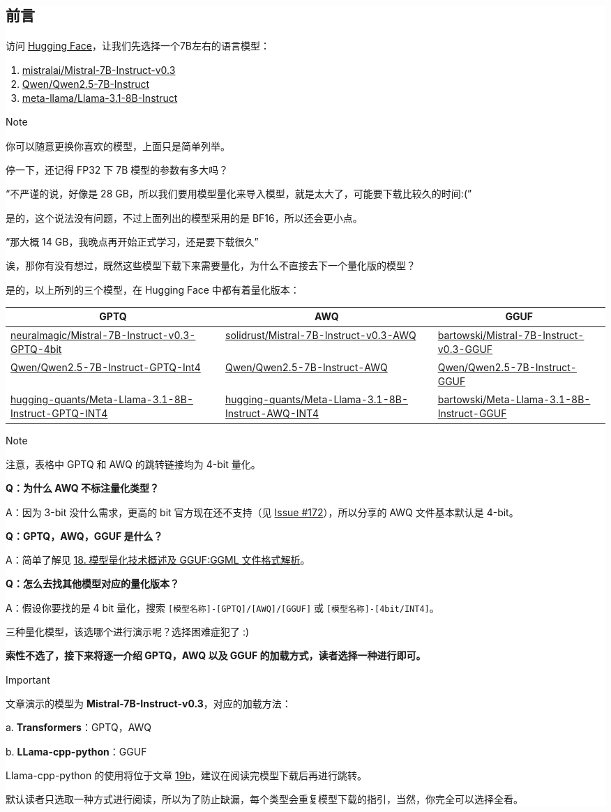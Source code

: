 ## 前言

访问 [Hugging Face](https://huggingface.co/models)，让我们先选择一个7B左右的语言模型：

1. [mistralai/Mistral-7B-Instruct-v0.3](https://huggingface.co/mistralai/Mistral-7B-Instruct-v0.3)
2. [Qwen/Qwen2.5-7B-Instruct](https://huggingface.co/Qwen/Qwen2.5-7B-Instruct)
3. [meta-llama/Llama-3.1-8B-Instruct](https://huggingface.co/meta-llama/Llama-3.1-8B-Instruct)

> [!NOTE]
>
> 你可以随意更换你喜欢的模型，上面只是简单列举。

停一下，还记得 FP32 下 7B 模型的参数有多大吗？

“不严谨的说，好像是 28 GB，所以我们要用模型量化来导入模型，就是太大了，可能要下载比较久的时间:(”

是的，这个说法没有问题，不过上面列出的模型采用的是 BF16，所以还会更小点。

“那大概 14 GB，我晚点再开始正式学习，还是要下载很久”

诶，那你有没有想过，既然这些模型下载下来需要量化，为什么不直接去下一个量化版的模型？

是的，以上所列的三个模型，在 Hugging Face 中都有着量化版本：

| GPTQ                                                         | AWQ                                                          | GGUF                                                         |
| ------------------------------------------------------------ | ------------------------------------------------------------ | ------------------------------------------------------------ |
| [neuralmagic/Mistral-7B-Instruct-v0.3-GPTQ-4bit](https://huggingface.co/neuralmagic/Mistral-7B-Instruct-v0.3-GPTQ-4bit) | [solidrust/Mistral-7B-Instruct-v0.3-AWQ](https://huggingface.co/solidrust/Mistral-7B-Instruct-v0.3-AWQ) | [bartowski/Mistral-7B-Instruct-v0.3-GGUF](https://huggingface.co/bartowski/Mistral-7B-Instruct-v0.3-GGUF) |
| [Qwen/Qwen2.5-7B-Instruct-GPTQ-Int4](https://huggingface.co/Qwen/Qwen2.5-7B-Instruct-GPTQ-Int4) | [Qwen/Qwen2.5-7B-Instruct-AWQ](https://huggingface.co/Qwen/Qwen2.5-7B-Instruct-AWQ) | [Qwen/Qwen2.5-7B-Instruct-GGUF](https://huggingface.co/Qwen/Qwen2.5-7B-Instruct-GGUF) |
| [hugging-quants/Meta-Llama-3.1-8B-Instruct-GPTQ-INT4](https://huggingface.co/hugging-quants/Meta-Llama-3.1-8B-Instruct-GPTQ-INT4) | [hugging-quants/Meta-Llama-3.1-8B-Instruct-AWQ-INT4](hugging-quants/Meta-Llama-3.1-8B-Instruct-AWQ-INT4) | [bartowski/Meta-Llama-3.1-8B-Instruct-GGUF](https://huggingface.co/bartowski/Meta-Llama-3.1-8B-Instruct-GGUF) |

> [!note]
>
> 注意，表格中 GPTQ 和 AWQ 的跳转链接均为 4-bit 量化。
>
> **Q：为什么 AWQ 不标注量化类型？**
>
> A：因为 3-bit 没什么需求，更高的 bit 官方现在还不支持（见 [Issue #172](https://github.com/mit-han-lab/llm-awq/issues/172)），所以分享的 AWQ 文件基本默认是 4-bit。
>
> **Q：GPTQ，AWQ，GGUF 是什么？**
>
> A：简单了解见 [18. 模型量化技术概述及 GGUF:GGML 文件格式解析](../Guide/18.%20模型量化技术概述及%20GGUF%3AGGML%20文件格式解析.md)。
>
> **Q：怎么去找其他模型对应的量化版本？**
>
> A：假设你要找的是 4 bit 量化，搜索 `[模型名称]-[GPTQ]/[AWQ]/[GGUF]` 或 `[模型名称]-[4bit/INT4]`。

三种量化模型，该选哪个进行演示呢？选择困难症犯了 :)

**索性不选了，接下来将逐一介绍 GPTQ，AWQ 以及 GGUF 的加载方式，读者选择一种进行即可。**

> [!important]
>
> 文章演示的模型为 **Mistral-7B-Instruct-v0.3**，对应的加载方法：
>
> a. **Transformers**：GPTQ，AWQ
>
> b. **LLama-cpp-python**：GGUF
>
> Llama-cpp-python 的使用将位于文章 [19b](../Guide/19b.%20从加载到对话：使用%20Llama-cpp-python%20本地运行量化%20LLM%20大模型（GGUF）.md)，建议在阅读完模型下载后再进行跳转。
>
> 默认读者只选取一种方式进行阅读，所以为了防止缺漏，每个类型会重复模型下载的指引，当然，你完全可以选择全看。
